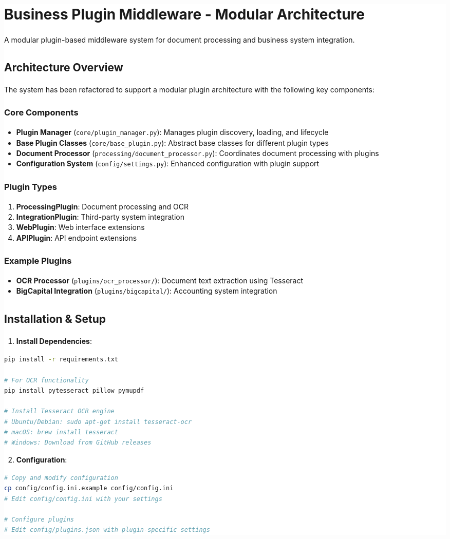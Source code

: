 # Business Plugin Middleware - Modular Architecture

A modular plugin-based middleware system for document processing and business system integration.

## Architecture Overview

The system has been refactored to support a modular plugin architecture with the following key components:

### Core Components

- **Plugin Manager** (`core/plugin_manager.py`): Manages plugin discovery, loading, and lifecycle
- **Base Plugin Classes** (`core/base_plugin.py`): Abstract base classes for different plugin types
- **Document Processor** (`processing/document_processor.py`): Coordinates document processing with plugins
- **Configuration System** (`config/settings.py`): Enhanced configuration with plugin support

### Plugin Types

1. **ProcessingPlugin**: Document processing and OCR
2. **IntegrationPlugin**: Third-party system integration
3. **WebPlugin**: Web interface extensions
4. **APIPlugin**: API endpoint extensions

### Example Plugins

- **OCR Processor** (`plugins/ocr_processor/`): Document text extraction using Tesseract
- **BigCapital Integration** (`plugins/bigcapital/`): Accounting system integration

## Installation & Setup

1. **Install Dependencies**:
```bash
pip install -r requirements.txt

# For OCR functionality
pip install pytesseract pillow pymupdf

# Install Tesseract OCR engine
# Ubuntu/Debian: sudo apt-get install tesseract-ocr
# macOS: brew install tesseract
# Windows: Download from GitHub releases
```

2. **Configuration**:
```bash
# Copy and modify configuration
cp config/config.ini.example config/config.ini
# Edit config/config.ini with your settings

# Configure plugins
# Edit config/plugins.json with plugin-specific settings
```
